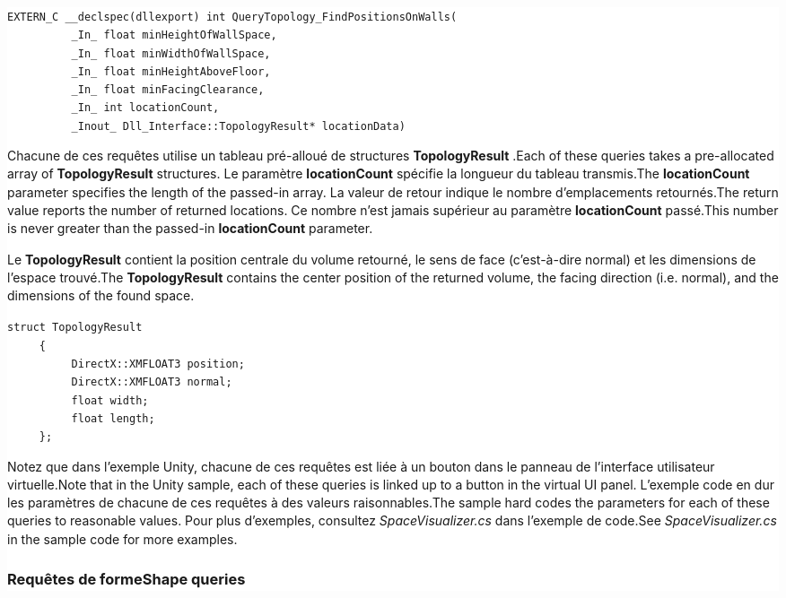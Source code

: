 


```
EXTERN_C __declspec(dllexport) int QueryTopology_FindPositionsOnWalls(
          _In_ float minHeightOfWallSpace,
          _In_ float minWidthOfWallSpace,
          _In_ float minHeightAboveFloor,
          _In_ float minFacingClearance,
          _In_ int locationCount,
          _Inout_ Dll_Interface::TopologyResult* locationData)
```

<span data-ttu-id="6c492-181">Chacune de ces requêtes utilise un tableau pré-alloué de structures **TopologyResult** .</span><span class="sxs-lookup"><span data-stu-id="6c492-181">Each of these queries takes a pre-allocated array of **TopologyResult** structures.</span></span> <span data-ttu-id="6c492-182">Le paramètre **locationCount** spécifie la longueur du tableau transmis.</span><span class="sxs-lookup"><span data-stu-id="6c492-182">The **locationCount** parameter specifies the length of the passed-in array.</span></span> <span data-ttu-id="6c492-183">La valeur de retour indique le nombre d’emplacements retournés.</span><span class="sxs-lookup"><span data-stu-id="6c492-183">The return value reports the number of returned locations.</span></span> <span data-ttu-id="6c492-184">Ce nombre n’est jamais supérieur au paramètre **locationCount** passé.</span><span class="sxs-lookup"><span data-stu-id="6c492-184">This number is never greater than the passed-in **locationCount** parameter.</span></span>

<span data-ttu-id="6c492-185">Le **TopologyResult** contient la position centrale du volume retourné, le sens de face (c’est-à-dire normal) et les dimensions de l’espace trouvé.</span><span class="sxs-lookup"><span data-stu-id="6c492-185">The **TopologyResult** contains the center position of the returned volume, the facing direction (i.e. normal), and the dimensions of the found space.</span></span>




```
struct TopologyResult
     {
          DirectX::XMFLOAT3 position;
          DirectX::XMFLOAT3 normal;
          float width;
          float length;
     };
```

<span data-ttu-id="6c492-186">Notez que dans l’exemple Unity, chacune de ces requêtes est liée à un bouton dans le panneau de l’interface utilisateur virtuelle.</span><span class="sxs-lookup"><span data-stu-id="6c492-186">Note that in the Unity sample, each of these queries is linked up to a button in the virtual UI panel.</span></span> <span data-ttu-id="6c492-187">L’exemple code en dur les paramètres de chacune de ces requêtes à des valeurs raisonnables.</span><span class="sxs-lookup"><span data-stu-id="6c492-187">The sample hard codes the parameters for each of these queries to reasonable values.</span></span> <span data-ttu-id="6c492-188">Pour plus d’exemples, consultez *SpaceVisualizer.cs* dans l’exemple de code.</span><span class="sxs-lookup"><span data-stu-id="6c492-188">See *SpaceVisualizer.cs* in the sample code for more examples.</span></span>

### <a name="shape-queries"></a><span data-ttu-id="6c492-189">Requêtes de forme</span><span class="sxs-lookup"><span data-stu-id="6c492-189">Shape queries</span></span>
